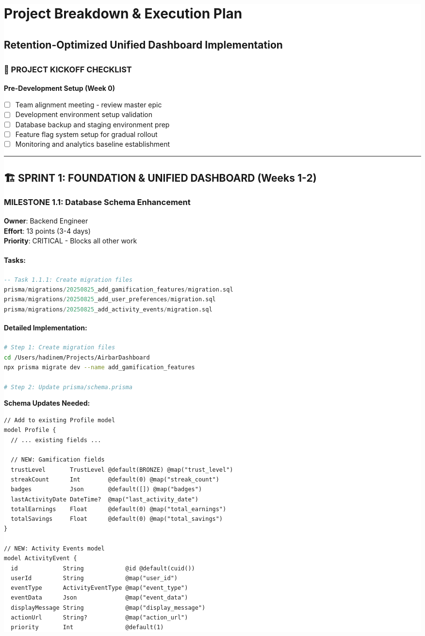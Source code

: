 # Project Breakdown & Execution Plan
## Retention-Optimized Unified Dashboard Implementation

### 🎯 PROJECT KICKOFF CHECKLIST

**Pre-Development Setup (Week 0)**
- [ ] Team alignment meeting - review master epic
- [ ] Development environment setup validation
- [ ] Database backup and staging environment prep
- [ ] Feature flag system setup for gradual rollout
- [ ] Monitoring and analytics baseline establishment

---

## 🏗️ SPRINT 1: FOUNDATION & UNIFIED DASHBOARD (Weeks 1-2)

### **MILESTONE 1.1: Database Schema Enhancement**
**Owner**: Backend Engineer  
**Effort**: 13 points (3-4 days)  
**Priority**: CRITICAL - Blocks all other work

#### Tasks:
```sql
-- Task 1.1.1: Create migration files
prisma/migrations/20250825_add_gamification_features/migration.sql
prisma/migrations/20250825_add_user_preferences/migration.sql
prisma/migrations/20250825_add_activity_events/migration.sql
```

#### Detailed Implementation:
```bash
# Step 1: Create migration files
cd /Users/hadinem/Projects/AirbarDashboard
npx prisma migrate dev --name add_gamification_features

# Step 2: Update prisma/schema.prisma
```

**Schema Updates Needed:**
```prisma
// Add to existing Profile model
model Profile {
  // ... existing fields ...
  
  // NEW: Gamification fields
  trustLevel       TrustLevel @default(BRONZE) @map("trust_level")
  streakCount      Int        @default(0) @map("streak_count") 
  badges           Json       @default([]) @map("badges")
  lastActivityDate DateTime?  @map("last_activity_date")
  totalEarnings    Float      @default(0) @map("total_earnings")
  totalSavings     Float      @default(0) @map("total_savings")
}

// NEW: Activity Events model
model ActivityEvent {
  id             String            @id @default(cuid())
  userId         String            @map("user_id")
  eventType      ActivityEventType @map("event_type")
  eventData      Json              @map("event_data")
  displayMessage String            @map("display_message")
  actionUrl      String?           @map("action_url")
  priority       Int               @default(1)
```